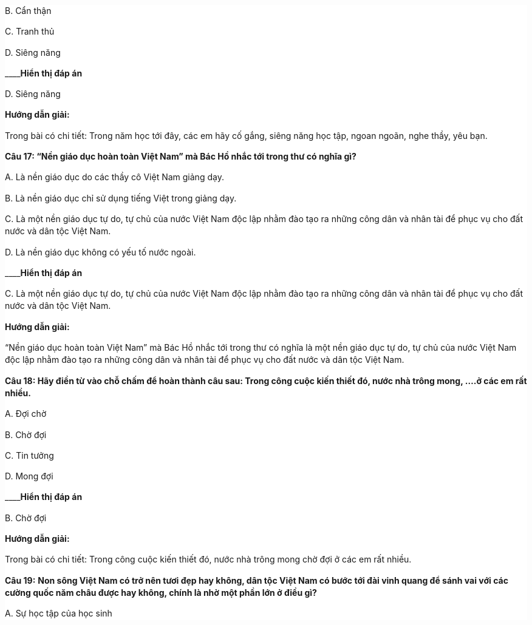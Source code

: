 B. Cẩn thận

C. Tranh thủ

D. Siêng năng

____**Hiển thị đáp án**

D. Siêng năng

**Hướng dẫn giải:**

Trong bài có chi tiết: Trong năm học tới đây, các em hãy cố gắng, siêng năng học tập, ngoan ngoãn, nghe thầy, yêu bạn.

**Câu 17: “Nền giáo dục hoàn toàn Việt Nam” mà Bác Hồ nhắc tới trong thư có nghĩa gì?**

A. Là nền giáo dục do các thầy cô Việt Nam giảng dạy.

B. Là nền giáo dục chỉ sử dụng tiếng Việt trong giảng dạy.

C. Là một nền giáo dục tự do, tự chủ của nước Việt Nam độc lập nhằm đào tạo ra những công dân và nhân tài để phục vụ cho đất nước và dân tộc Việt Nam.

D. Là nền giáo dục không có yếu tố nước ngoài.

____**Hiển thị đáp án**

C. Là một nền giáo dục tự do, tự chủ của nước Việt Nam độc lập nhằm đào tạo ra những công dân và nhân tài để phục vụ cho đất nước và dân tộc Việt Nam.

**Hướng dẫn giải:**

“Nền giáo dục hoàn toàn Việt Nam” mà Bác Hồ nhắc tới trong thư có nghĩa là một nền giáo dục tự do, tự chủ của nước Việt Nam độc lập nhằm đào tạo ra những công dân và nhân tài để phục vụ cho đất nước và dân tộc Việt Nam.

**Câu 18: Hãy điền từ vào chỗ chấm để hoàn thành câu sau: Trong công cuộc kiến thiết đó, nước nhà trông mong, ….ở các em rất nhiều.**

A. Đợi chờ

B. Chờ đợi

C. Tin tưởng

D. Mong đợi

____**Hiển thị đáp án**

B. Chờ đợi

**Hướng dẫn giải:**

Trong bài có chi tiết: Trong công cuộc kiến thiết đó, nước nhà trông mong chờ đợi ở các em rất nhiều.

**Câu 19:** **Non sông Việt Nam có trở nên tươi đẹp hay không, dân tộc Việt Nam có bước tới đài vinh quang để sánh vai với các cường quốc năm châu được hay không, chính là nhờ một phần lớn ở điều gì?**

A. Sự học tập của học sinh

